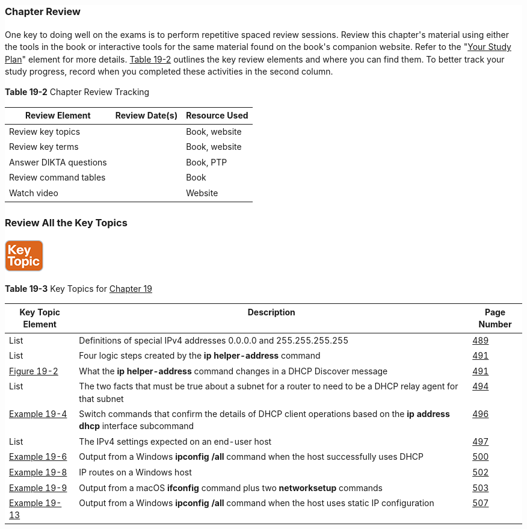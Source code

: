 ### Chapter Review

One key to doing well on the exams is to perform repetitive spaced review sessions. Review this chapter's material using either the tools in the book or interactive tools for the same material found on the book's companion website. Refer to the "[Your Study Plan](vol1_pref10.md#pref10)" element for more details. [Table 19-2](vol1_ch19.md#ch19tab02) outlines the key review elements and where you can find them. To better track your study progress, record when you completed these activities in the second column.

**Table 19-2** Chapter Review Tracking

| Review Element | Review Date(s) | Resource Used |
| --- | --- | --- |
| Review key topics |  | Book, website |
| Review key terms |  | Book, website |
| Answer DIKTA questions |  | Book, PTP |
| Review command tables |  | Book |
| Watch video |  | Website |

### Review All the Key Topics

![Key Topic button icon.](images/vol1_key_topic.jpg)



**Table 19-3** Key Topics for [Chapter 19](vol1_ch19.md#ch19)

| Key Topic Element | Description | Page Number |
| --- | --- | --- |
| List | Definitions of special IPv4 addresses 0.0.0.0 and 255.255.255.255 | [489](vol1_ch19.md#page_489) |
| List | Four logic steps created by the **ip helper-address** command | [491](vol1_ch19.md#page_491) |
| [Figure 19-2](vol1_ch19.md#ch19fig02) | What the **ip helper-address** command changes in a DHCP Discover message | [491](vol1_ch19.md#page_491) |
| List | The two facts that must be true about a subnet for a router to need to be a DHCP relay agent for that subnet | [494](vol1_ch19.md#page_494) |
| [Example 19-4](vol1_ch19.md#exa19_4) | Switch commands that confirm the details of DHCP client operations based on the **ip address dhcp** interface subcommand | [496](vol1_ch19.md#page_496) |
| List | The IPv4 settings expected on an end-user host | [497](vol1_ch19.md#page_497) |
| [Example 19-6](vol1_ch19.md#exa19_6) | Output from a Windows **ipconfig /all** command when the host successfully uses DHCP | [500](vol1_ch19.md#page_500) |
| [Example 19-8](vol1_ch19.md#exa19_8) | IP routes on a Windows host | [502](vol1_ch19.md#page_502) |
| [Example 19-9](vol1_ch19.md#exa19_9) | Output from a macOS **ifconfig** command plus two **networksetup** commands | [503](vol1_ch19.md#page_503) |
| [Example 19-13](vol1_ch19.md#exa19_13) | Output from a Windows **ipconfig /all** command when the host uses static IP configuration | [507](vol1_ch19.md#page_507) |
